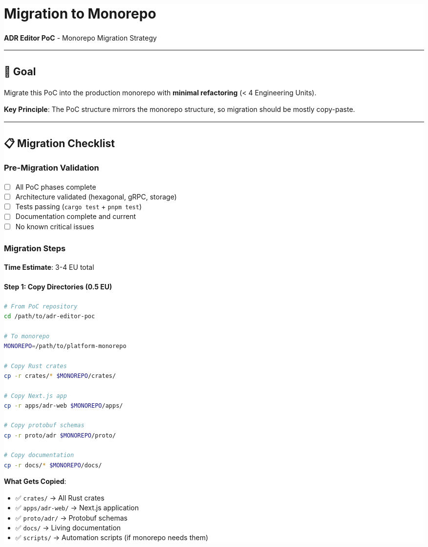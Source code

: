 # Migration to Monorepo

**ADR Editor PoC** - Monorepo Migration Strategy

---

## 🎯 Goal

Migrate this PoC into the production monorepo with **minimal refactoring** (< 4 Engineering Units).

**Key Principle**: The PoC structure mirrors the monorepo structure, so migration should be mostly copy-paste.

---

## 📋 Migration Checklist

### Pre-Migration Validation

- [ ] All PoC phases complete
- [ ] Architecture validated (hexagonal, gRPC, storage)
- [ ] Tests passing (`cargo test` + `pnpm test`)
- [ ] Documentation complete and current
- [ ] No known critical issues

### Migration Steps

**Time Estimate**: 3-4 EU total

#### Step 1: Copy Directories (0.5 EU)

```bash
# From PoC repository
cd /path/to/adr-editor-poc

# To monorepo
MONOREPO=/path/to/platform-monorepo

# Copy Rust crates
cp -r crates/* $MONOREPO/crates/

# Copy Next.js app
cp -r apps/adr-web $MONOREPO/apps/

# Copy protobuf schemas
cp -r proto/adr $MONOREPO/proto/

# Copy documentation
cp -r docs/* $MONOREPO/docs/
```

**What Gets Copied**:
- ✅ `crates/` → All Rust crates
- ✅ `apps/adr-web/` → Next.js application
- ✅ `proto/adr/` → Protobuf schemas
- ✅ `docs/` → Living documentation
- ✅ `scripts/` → Automation scripts (if monorepo needs them)
